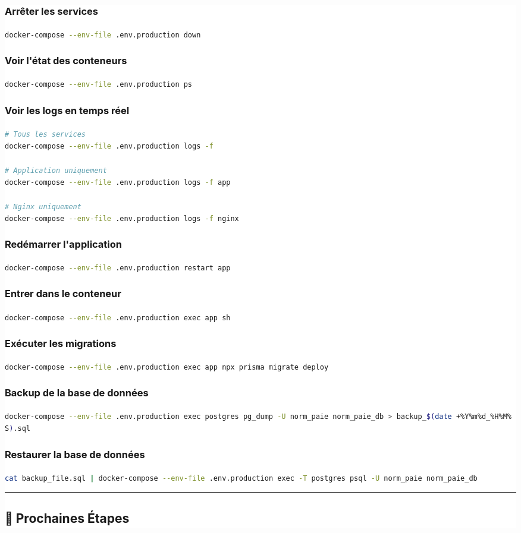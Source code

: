 ### Arrêter les services
```bash
docker-compose --env-file .env.production down
```

### Voir l'état des conteneurs
```bash
docker-compose --env-file .env.production ps
```

### Voir les logs en temps réel
```bash
# Tous les services
docker-compose --env-file .env.production logs -f

# Application uniquement
docker-compose --env-file .env.production logs -f app

# Nginx uniquement
docker-compose --env-file .env.production logs -f nginx
```

### Redémarrer l'application
```bash
docker-compose --env-file .env.production restart app
```

### Entrer dans le conteneur
```bash
docker-compose --env-file .env.production exec app sh
```

### Exécuter les migrations
```bash
docker-compose --env-file .env.production exec app npx prisma migrate deploy
```

### Backup de la base de données
```bash
docker-compose --env-file .env.production exec postgres pg_dump -U norm_paie norm_paie_db > backup_$(date +%Y%m%d_%H%M%S).sql
```

### Restaurer la base de données
```bash
cat backup_file.sql | docker-compose --env-file .env.production exec -T postgres psql -U norm_paie norm_paie_db
```

---

## 🎯 Prochaines Étapes
